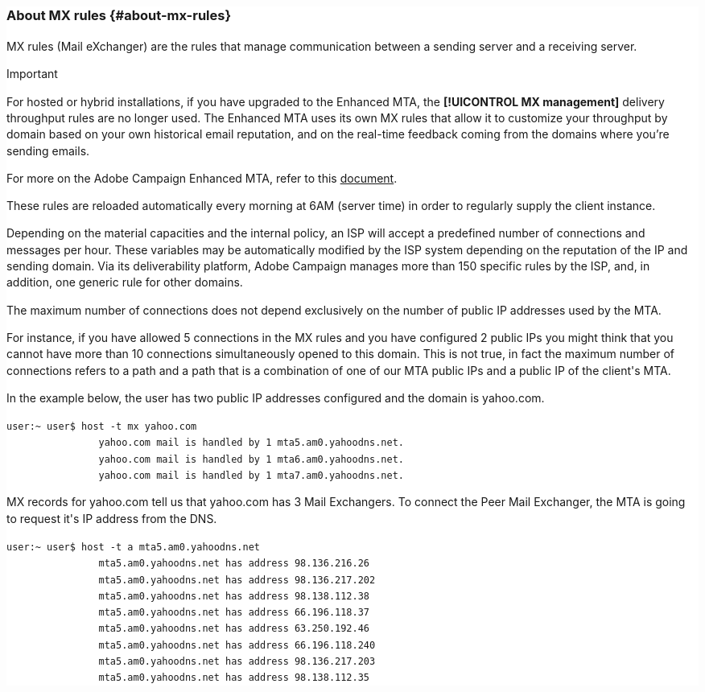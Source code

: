 ### About MX rules {#about-mx-rules}

MX rules (Mail eXchanger) are the rules that manage communication between a sending server and a receiving server.

>[!IMPORTANT]
>
>For hosted or hybrid installations, if you have upgraded to the Enhanced MTA, the **[!UICONTROL MX management]** delivery throughput rules are no longer used. The Enhanced MTA uses its own MX rules that allow it to customize your throughput by domain based on your own historical email reputation, and on the real-time feedback coming from the domains where you’re sending emails.
>
>For more on the Adobe Campaign Enhanced MTA, refer to this [document](https://helpx.adobe.com/campaign/kb/campaign-enhanced-mta.html).

These rules are reloaded automatically every morning at 6AM (server time) in order to regularly supply the client instance.

Depending on the material capacities and the internal policy, an ISP will accept a predefined number of connections and messages per hour. These variables may be automatically modified by the ISP system depending on the reputation of the IP and sending domain. Via its deliverability platform, Adobe Campaign manages more than 150 specific rules by the ISP, and, in addition, one generic rule for other domains.

The maximum number of connections does not depend exclusively on the number of public IP addresses used by the MTA.

For instance, if you have allowed 5 connections in the MX rules and you have configured 2 public IPs you might think that you cannot have more than 10 connections simultaneously opened to this domain. This is not true, in fact the maximum number of connections refers to a path and a path that is a combination of one of our MTA public IPs and a public IP of the client's MTA.

In the example below, the user has two public IP addresses configured and the domain is yahoo.com.

```
user:~ user$ host -t mx yahoo.com
                yahoo.com mail is handled by 1 mta5.am0.yahoodns.net.
                yahoo.com mail is handled by 1 mta6.am0.yahoodns.net.
                yahoo.com mail is handled by 1 mta7.am0.yahoodns.net.
```

MX records for yahoo.com tell us that yahoo.com has 3 Mail Exchangers. To connect the Peer Mail Exchanger, the MTA is going to request it's IP address from the DNS.

```
user:~ user$ host -t a mta5.am0.yahoodns.net
                mta5.am0.yahoodns.net has address 98.136.216.26
                mta5.am0.yahoodns.net has address 98.136.217.202
                mta5.am0.yahoodns.net has address 98.138.112.38
                mta5.am0.yahoodns.net has address 66.196.118.37
                mta5.am0.yahoodns.net has address 63.250.192.46
                mta5.am0.yahoodns.net has address 66.196.118.240
                mta5.am0.yahoodns.net has address 98.136.217.203
                mta5.am0.yahoodns.net has address 98.138.112.35
```
